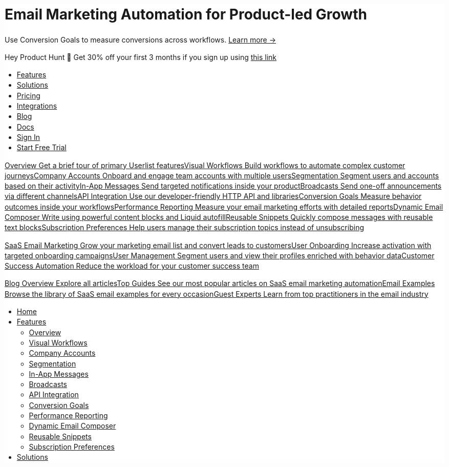 Email Marketing Automation for Product-led Growth
===============                               

  

Use Conversion Goals to measure conversions across workflows. [Learn more →](https://userlist.com/features/conversion-goals/?utm_source=notification)

Hey Product Hunt 👋 Get 30% off your first 3 months if you sign up using [this link](https://app.userlist.com/sign-up?coupon=2GbXA8hv)

[](https://userlist.com/)

*   [Features](https://userlist.com/features/)
*   [Solutions](https://userlist.com/features/)
*   [Pricing](https://userlist.com/pricing/)
*   [Integrations](https://userlist.com/integrations/)
*   [Blog](https://userlist.com/blog/)
*   [Docs](https://userlist.com/docs/)
*   [Sign In](https://app.userlist.com/sign-in)
*   [Start Free Trial](https://app.userlist.com/sign-up)

[Overview Get a brief tour of primary Userlist features](https://userlist.com/features/)[Visual Workflows Build workflows to automate complex customer journeys](https://userlist.com/features/workflows/)[Company Accounts Onboard and engage team accounts with multiple users](https://userlist.com/features/company-accounts/)[Segmentation Segment users and accounts based on their activity](https://userlist.com/features/segments/)[In-App Messages Send targeted notifications inside your product](https://userlist.com/features/in-app-messages/)[Broadcasts Send one-off announcements via different channels](https://userlist.com/features/broadcasts/)[API Integration Use our developer-friendly HTTP API and libraries](https://userlist.com/features/integration/)[Conversion Goals Measure behavior outcomes inside your workflows](https://userlist.com/features/conversion-goals/)[Performance Reporting Measure your email marketing efforts with detailed reports](https://userlist.com/features/performance-reporting/)[Dynamic Email Composer Write using powerful content blocks and Liquid autofill](https://userlist.com/features/dynamic-composer/)[Reusable Snippets Quickly compose messages with reusable text blocks](https://userlist.com/features/snippets/)[Subscription Preferences Help users manage their subscription topics instead of unsubscribing](https://userlist.com/features/subscription-preferences/)

[SaaS Email Marketing Grow your marketing email list and convert leads to customers](https://userlist.com/solutions/marketing-email/)[User Onboarding Increase activation with targeted onboarding campaigns](https://userlist.com/solutions/user-onboarding/)[User Management Segment users and view their profiles enriched with behavior data](https://userlist.com/solutions/user-management/)[Customer Success Automation Reduce the workload for your customer success team](https://userlist.com/solutions/customer-success/)

[Blog Overview Explore all articles](https://userlist.com/blog/)[Top Guides See our most popular articles on SaaS email marketing automation](https://userlist.com/blog/top-guides/)[Email Examples Browse the library of SaaS email examples for every occasion](https://userlist.com/blog/email-examples/)[Guest Experts Learn from top practitioners in the email industry](https://userlist.com/blog/guest-experts/)

[](https://userlist.com/)

*   [Home](https://userlist.com/)
*   [Features](https://userlist.com/features/)
    *   [Overview](https://userlist.com/features/)
    *   [Visual Workflows](https://userlist.com/features/workflows/)
    *   [Company Accounts](https://userlist.com/features/company-accounts/)
    *   [Segmentation](https://userlist.com/features/segments/)
    *   [In-App Messages](https://userlist.com/features/in-app-messages/)
    *   [Broadcasts](https://userlist.com/features/broadcasts/)
    *   [API Integration](https://userlist.com/features/integration/)
    *   [Conversion Goals](https://userlist.com/features/conversion-goals/)
    *   [Performance Reporting](https://userlist.com/features/performance-reporting/)
    *   [Dynamic Email Composer](https://userlist.com/features/dynamic-composer/)
    *   [Reusable Snippets](https://userlist.com/features/snippets/)
    *   [Subscription Preferences](https://userlist.com/features/subscription-preferences/)
*   [Solutions](https://userlist.com/features/)